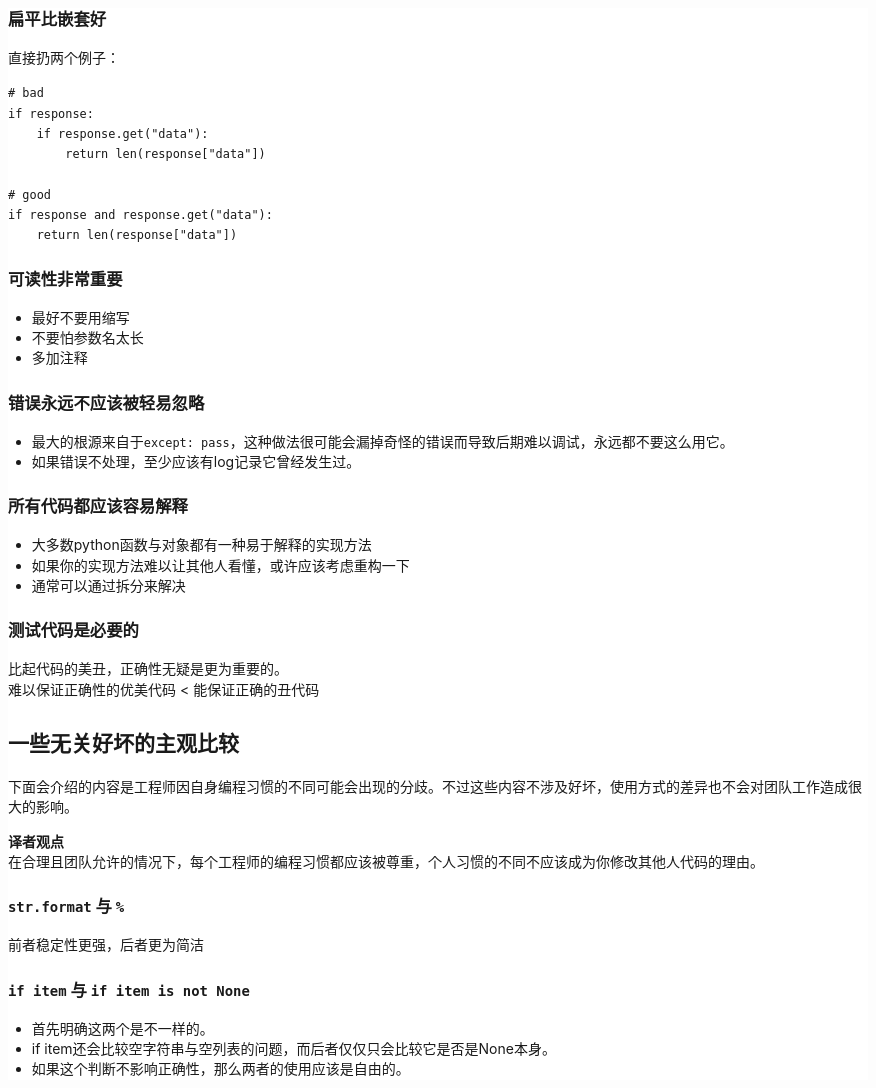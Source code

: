 ### 扁平比嵌套好

直接扔两个例子：

	# bad
	if response:
	    if response.get("data"):
	        return len(response["data"])
	
	# good
	if response and response.get("data"):
	    return len(response["data"])

### 可读性非常重要

- 最好不要用缩写
- 不要怕参数名太长
- 多加注释

### 错误永远不应该被轻易忽略

- 最大的根源来自于`except: pass`，这种做法很可能会漏掉奇怪的错误而导致后期难以调试，永远都不要这么用它。
- 如果错误不处理，至少应该有log记录它曾经发生过。

### 所有代码都应该容易解释

- 大多数python函数与对象都有一种易于解释的实现方法
- 如果你的实现方法难以让其他人看懂，或许应该考虑重构一下
- 通常可以通过拆分来解决

### 测试代码是必要的

比起代码的美丑，正确性无疑是更为重要的。  
难以保证正确性的优美代码 < 能保证正确的丑代码

## 一些无关好坏的主观比较

下面会介绍的内容是工程师因自身编程习惯的不同可能会出现的分歧。不过这些内容不涉及好坏，使用方式的差异也不会对团队工作造成很大的影响。

**译者观点**   
在合理且团队允许的情况下，每个工程师的编程习惯都应该被尊重，个人习惯的不同不应该成为你修改其他人代码的理由。

### `str.format` 与 `%`

前者稳定性更强，后者更为简洁

### `if item` 与 `if item is not None`

- 首先明确这两个是不一样的。
- if item还会比较空字符串与空列表的问题，而后者仅仅只会比较它是否是None本身。
- 如果这个判断不影响正确性，那么两者的使用应该是自由的。


[strunk-white]: https://en.wikipedia.org/wiki/The_Elements_of_Style
[pocoo]: http://www.pocoo.org/internal/styleguide/
[stop-classes]: https://www.youtube.com/watch?v=o9pEzgHorH0
[Counter]: https://github.com/python/cpython/blob/57b569d8af2b3263c5d9e6d75fb308f89ea17ac6/Lib/collections/__init__.py#L446-L841
[rq]: https://github.com/nvie/rq/blob/master/rq/queue.py
[idiomatic]: http://www.pixelmonkey.org/2010/11/03/pythonic-means-idiomatic-and-tasteful
[amontalenti]: http://twitter.com/amontalenti
[nvie]: http://twitter.com/nvie
[tweet]: https://twitter.com/amontalenti/status/682968375702716416